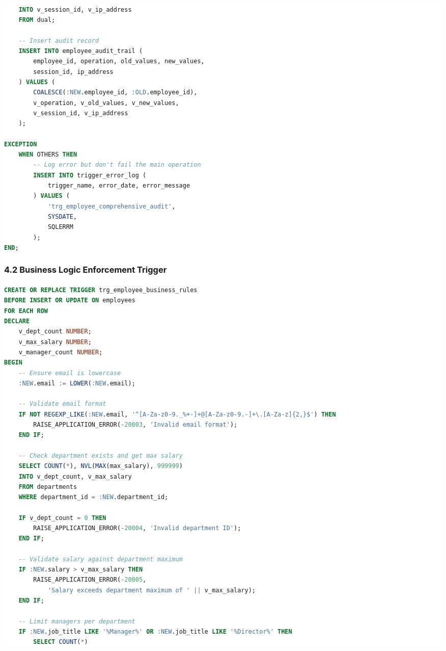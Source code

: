 ```sql
    INTO v_session_id, v_ip_address
    FROM dual;
    
    -- Insert audit record
    INSERT INTO employee_audit_trail (
        employee_id, operation, old_values, new_values,
        session_id, ip_address
    ) VALUES (
        COALESCE(:NEW.employee_id, :OLD.employee_id),
        v_operation, v_old_values, v_new_values,
        v_session_id, v_ip_address
    );
    
EXCEPTION
    WHEN OTHERS THEN
        -- Log error but don't fail the main operation
        INSERT INTO trigger_error_log (
            trigger_name, error_date, error_message
        ) VALUES (
            'trg_employee_comprehensive_audit', 
            SYSDATE, 
            SQLERRM
        );
END;
```

### 4.2 Business Logic Enforcement Trigger
```sql
CREATE OR REPLACE TRIGGER trg_employee_business_rules
BEFORE INSERT OR UPDATE ON employees
FOR EACH ROW
DECLARE
    v_dept_count NUMBER;
    v_max_salary NUMBER;
    v_manager_count NUMBER;
BEGIN
    -- Ensure email is lowercase
    :NEW.email := LOWER(:NEW.email);
    
    -- Validate email format
    IF NOT REGEXP_LIKE(:NEW.email, '^[A-Za-z0-9._%+-]+@[A-Za-z0-9.-]+\.[A-Za-z]{2,}$') THEN
        RAISE_APPLICATION_ERROR(-20003, 'Invalid email format');
    END IF;
    
    -- Check department exists and get max salary
    SELECT COUNT(*), NVL(MAX(max_salary), 999999)
    INTO v_dept_count, v_max_salary
    FROM departments 
    WHERE department_id = :NEW.department_id;
    
    IF v_dept_count = 0 THEN
        RAISE_APPLICATION_ERROR(-20004, 'Invalid department ID');
    END IF;
    
    -- Validate salary against department maximum
    IF :NEW.salary > v_max_salary THEN
        RAISE_APPLICATION_ERROR(-20005, 
            'Salary exceeds department maximum of ' || v_max_salary);
    END IF;
    
    -- Limit managers per department
    IF :NEW.job_title LIKE '%Manager%' OR :NEW.job_title LIKE '%Director%' THEN
        SELECT COUNT(*)
```